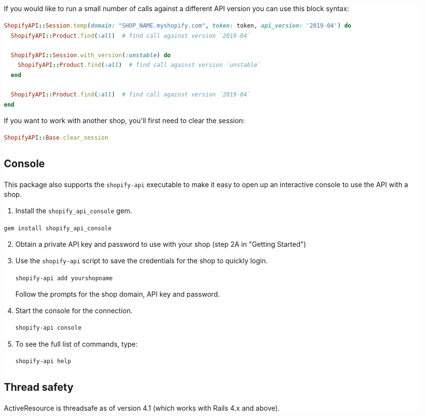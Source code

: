 If you would like to run a small number of calls against a different API version you can use this block syntax:

   ```ruby
   ShopifyAPI::Session.temp(domain: "SHOP_NAME.myshopify.com", token: token, api_version: '2019-04') do
     ShopifyAPI::Product.find(:all)  # find call against version `2019-04`

     ShopifyAPI::Session.with_version(:unstable) do
       ShopifyAPI::Product.find(:all)  # find call against version `unstable`
     end

     ShopifyAPI::Product.find(:all)  # find call against version `2019-04`
   end
   ```

If you want to work with another shop, you'll first need to clear the session:

   ```ruby
   ShopifyAPI::Base.clear_session
   ```

## Console

This package also supports the ``shopify-api`` executable to make it easy to open up an interactive console to use the API with a shop.

1. Install the ``shopify_api_console`` gem.

```bash
gem install shopify_api_console
```

2. Obtain a private API key and password to use with your shop (step 2A in "Getting Started")

3. Use the ``shopify-api`` script to save the credentials for the shop to quickly login.

   ```bash
   shopify-api add yourshopname
   ```

   Follow the prompts for the shop domain, API key and password.

4. Start the console for the connection.

   ```bash
   shopify-api console
   ```

5. To see the full list of commands, type:

   ```bash
   shopify-api help
   ```

## Thread safety

ActiveResource is threadsafe as of version 4.1 (which works with Rails 4.x and above).
